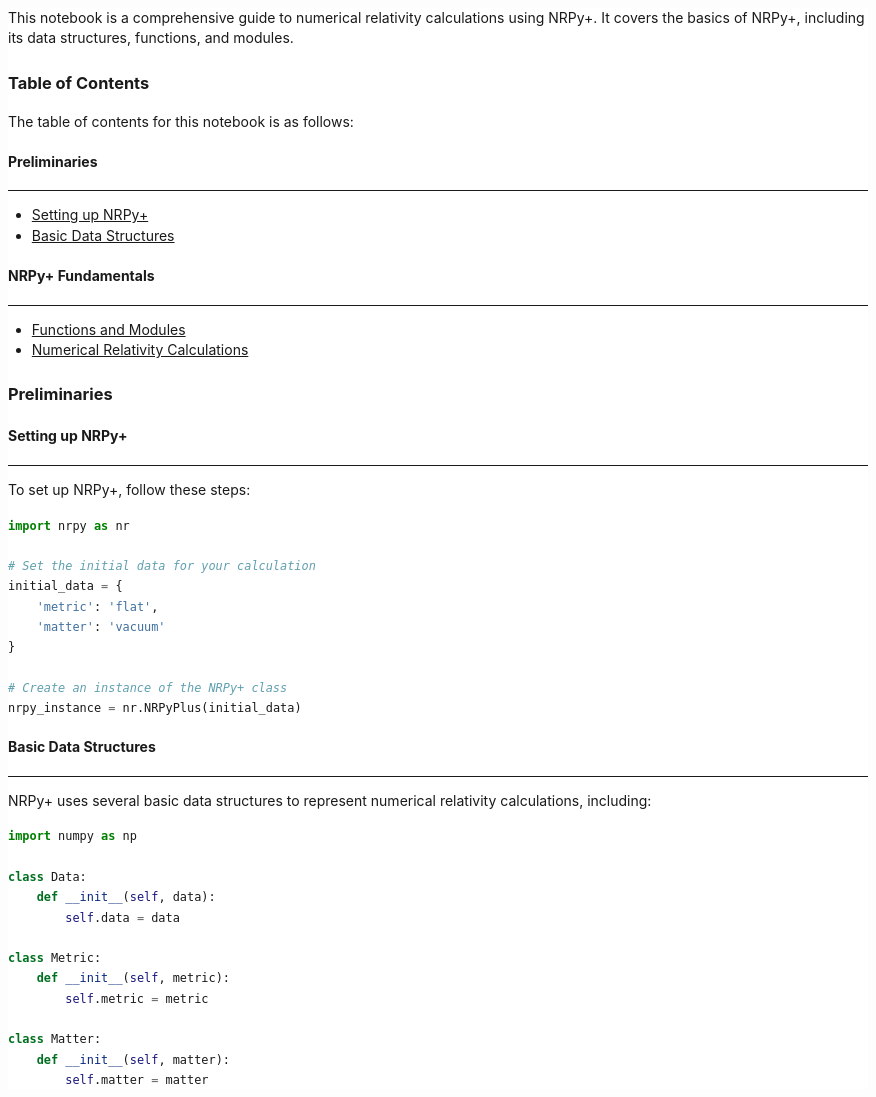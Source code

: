 This notebook is a comprehensive guide to numerical relativity calculations using NRPy+. It covers the basics of NRPy+, including its data structures, functions, and modules.

### Table of Contents
$$\label{toc}$$

The table of contents for this notebook is as follows:

#### Preliminaries
-----------------

*   [Setting up NRPy+](#setting_up_nrpy_plus)
*   [Basic Data Structures](#basic_data_structures)

#### NRPy+ Fundamentals
----------------------

*   [Functions and Modules](#functions_and_modules)
*   [Numerical Relativity Calculations](#numerical_relativity_calculations)

### Preliminaries

#### Setting up NRPy+
---------------------

To set up NRPy+, follow these steps:

```python
import nrpy as nr

# Set the initial data for your calculation
initial_data = {
    'metric': 'flat',
    'matter': 'vacuum'
}

# Create an instance of the NRPy+ class
nrpy_instance = nr.NRPyPlus(initial_data)
```

#### Basic Data Structures
-------------------------

NRPy+ uses several basic data structures to represent numerical relativity calculations, including:

```python
import numpy as np

class Data:
    def __init__(self, data):
        self.data = data

class Metric:
    def __init__(self, metric):
        self.metric = metric

class Matter:
    def __init__(self, matter):
        self.matter = matter
```
